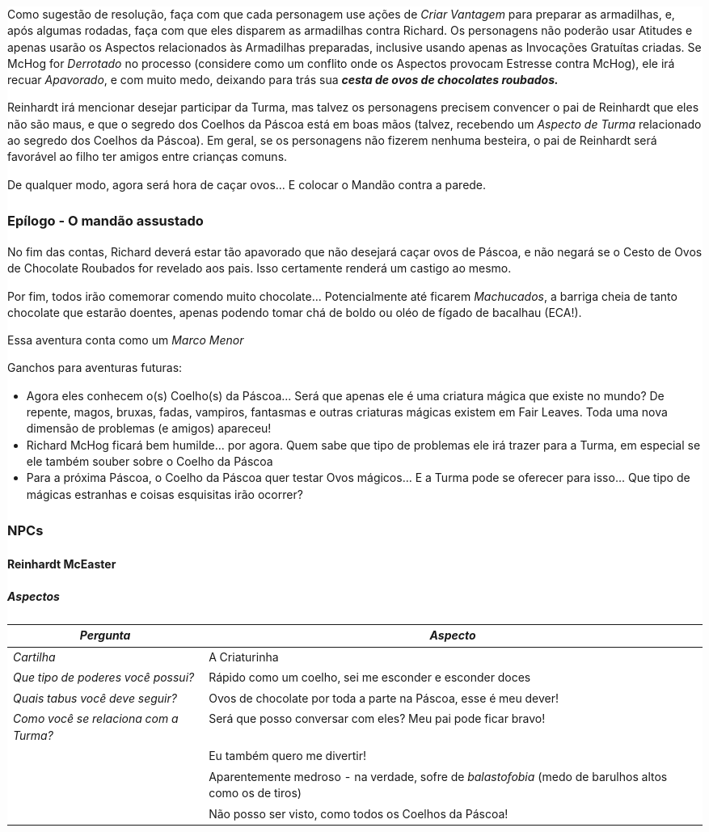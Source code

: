 Como sugestão de resolução, faça com que cada personagem use ações de _Criar Vantagem_ para preparar as armadilhas, e, após algumas rodadas, faça com que eles disparem as armadilhas contra Richard. Os personagens não poderão usar Atitudes e apenas usarão os Aspectos relacionados às Armadilhas preparadas, inclusive usando apenas as Invocações Gratuítas criadas. Se McHog for _Derrotado_ no processo (considere como um conflito onde os Aspectos provocam Estresse contra McHog), ele irá recuar _Apavorado_, e com muito medo, deixando para trás sua ___cesta de ovos de chocolates roubados.___

Reinhardt irá mencionar desejar participar da Turma, mas talvez os personagens precisem convencer o pai de Reinhardt que eles não são maus, e que o segredo dos Coelhos da Páscoa está em boas mãos (talvez, recebendo um _Aspecto de Turma_ relacionado ao segredo dos Coelhos da Páscoa). Em geral, se os personagens não fizerem nenhuma besteira, o pai de Reinhardt será favorável ao filho ter amigos entre crianças comuns.

De qualquer modo, agora será hora de caçar ovos... E colocar o Mandão contra a parede.

### Epílogo - O mandão assustado

No fim das contas, Richard deverá estar tão apavorado que não desejará caçar ovos de Páscoa, e não negará se o Cesto de Ovos de Chocolate Roubados for revelado aos pais. Isso certamente renderá um castigo ao mesmo.

Por fim, todos irão comemorar comendo muito chocolate... Potencialmente até ficarem _Machucados_, a barriga cheia de tanto chocolate que estarão doentes, apenas podendo tomar chá de boldo ou oléo de fígado de bacalhau  (ECA!).

Essa aventura conta como um _Marco Menor_

Ganchos para aventuras futuras:

+ Agora eles conhecem o(s) Coelho(s) da Páscoa... Será que apenas ele é uma criatura mágica que existe no mundo? De repente, magos, bruxas, fadas, vampiros, fantasmas e outras criaturas mágicas existem em Fair Leaves. Toda uma nova dimensão de problemas (e amigos) apareceu!
+ Richard McHog ficará bem humilde... por agora. Quem sabe que tipo de problemas ele irá trazer para a Turma, em especial se ele também souber sobre o Coelho da Páscoa
+ Para a próxima Páscoa, o Coelho da Páscoa quer testar Ovos mágicos... E a Turma pode se oferecer para isso... Que tipo de mágicas estranhas e coisas esquisitas irão ocorrer?

### NPCs

#### Reinhardt McEaster

##### Aspectos

| ***Pergunta***                               | ***Aspecto*** |
|----------------------------------------------|---------------|
| _Cartilha_ | A Criaturinha |
| _Que tipo de poderes você possui?_           | Rápido como um coelho, sei me esconder e esconder doces              |
| _Quais tabus você deve seguir?_              | Ovos de chocolate por toda a parte na Páscoa, esse é meu dever!           |
| _Como você se relaciona com a Turma?_        | Será que posso conversar com eles? Meu pai pode ficar bravo!                |
| | Eu também quero me divertir! |
| | Aparentemente medroso - na verdade, sofre de _balastofobia_ (medo de barulhos altos como os de tiros) |
| | Não posso ser visto, como todos os Coelhos da Páscoa! |

